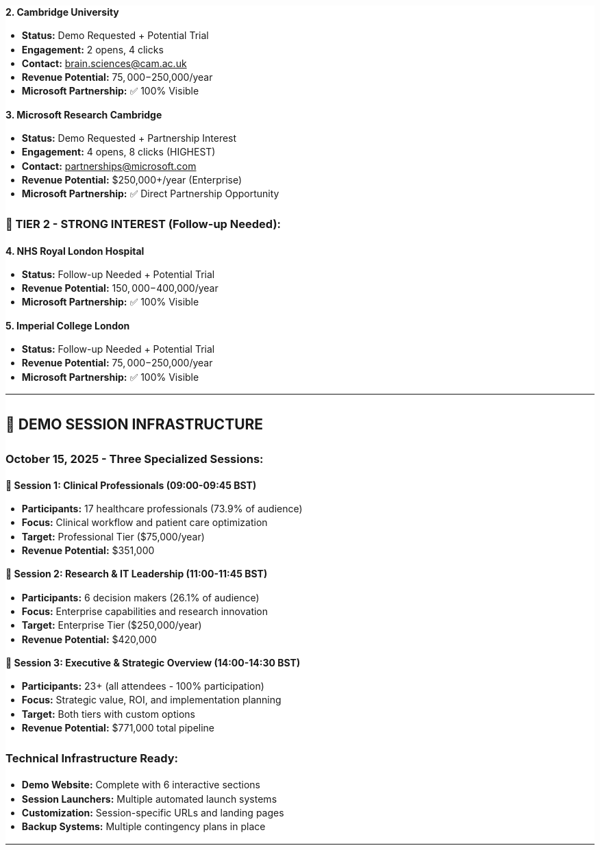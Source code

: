 **2. Cambridge University** 
- **Status:** Demo Requested + Potential Trial
- **Engagement:** 2 opens, 4 clicks
- **Contact:** brain.sciences@cam.ac.uk
- **Revenue Potential:** $75,000-$250,000/year
- **Microsoft Partnership:** ✅ 100% Visible

**3. Microsoft Research Cambridge**
- **Status:** Demo Requested + Partnership Interest
- **Engagement:** 4 opens, 8 clicks (HIGHEST)
- **Contact:** partnerships@microsoft.com
- **Revenue Potential:** $250,000+/year (Enterprise)
- **Microsoft Partnership:** ✅ Direct Partnership Opportunity

### **🥈 TIER 2 - STRONG INTEREST (Follow-up Needed):**

**4. NHS Royal London Hospital**
- **Status:** Follow-up Needed + Potential Trial
- **Revenue Potential:** $150,000-$400,000/year
- **Microsoft Partnership:** ✅ 100% Visible

**5. Imperial College London**
- **Status:** Follow-up Needed + Potential Trial
- **Revenue Potential:** $75,000-$250,000/year
- **Microsoft Partnership:** ✅ 100% Visible

---

## 🎪 DEMO SESSION INFRASTRUCTURE

### **October 15, 2025 - Three Specialized Sessions:**

**📅 Session 1: Clinical Professionals (09:00-09:45 BST)**
- **Participants:** 17 healthcare professionals (73.9% of audience)
- **Focus:** Clinical workflow and patient care optimization
- **Target:** Professional Tier ($75,000/year)
- **Revenue Potential:** $351,000

**📅 Session 2: Research & IT Leadership (11:00-11:45 BST)**
- **Participants:** 6 decision makers (26.1% of audience)
- **Focus:** Enterprise capabilities and research innovation
- **Target:** Enterprise Tier ($250,000/year)
- **Revenue Potential:** $420,000

**📅 Session 3: Executive & Strategic Overview (14:00-14:30 BST)**
- **Participants:** 23+ (all attendees - 100% participation)
- **Focus:** Strategic value, ROI, and implementation planning
- **Target:** Both tiers with custom options
- **Revenue Potential:** $771,000 total pipeline

### **Technical Infrastructure Ready:**
- **Demo Website:** Complete with 6 interactive sections
- **Session Launchers:** Multiple automated launch systems
- **Customization:** Session-specific URLs and landing pages
- **Backup Systems:** Multiple contingency plans in place

---